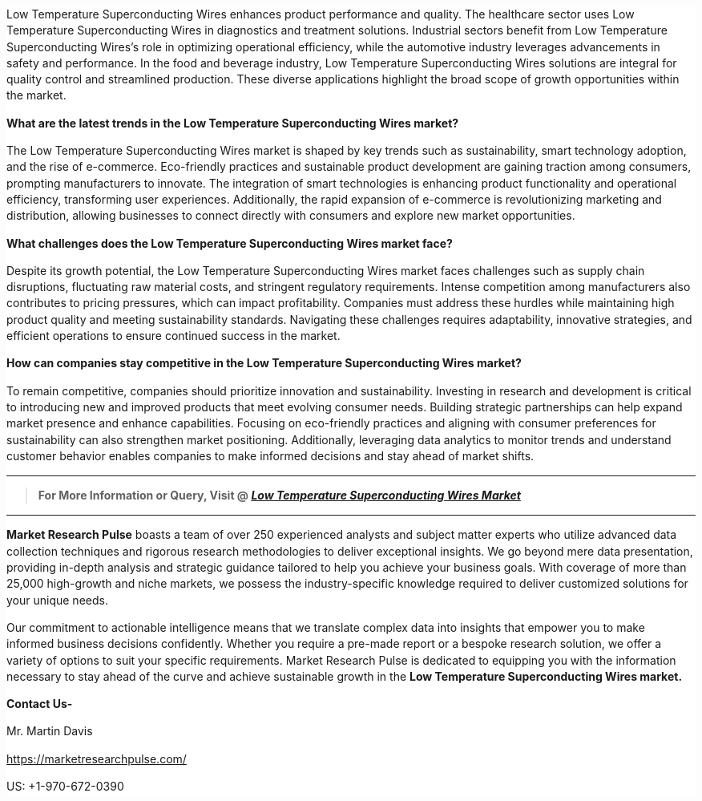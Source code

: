 Low Temperature Superconducting Wires enhances product performance and quality. The healthcare sector uses Low Temperature Superconducting Wires in diagnostics and treatment solutions. Industrial sectors benefit from Low Temperature Superconducting Wires&rsquo;s role in optimizing operational efficiency, while the automotive industry leverages advancements in safety and performance. In the food and beverage industry, Low Temperature Superconducting Wires solutions are integral for quality control and streamlined production. These diverse applications highlight the broad scope of growth opportunities within the market.</p><p><strong>What are the latest trends in the Low Temperature Superconducting Wires market?</strong></p><p>The Low Temperature Superconducting Wires market is shaped by key trends such as sustainability, smart technology adoption, and the rise of e-commerce. Eco-friendly practices and sustainable product development are gaining traction among consumers, prompting manufacturers to innovate. The integration of smart technologies is enhancing product functionality and operational efficiency, transforming user experiences. Additionally, the rapid expansion of e-commerce is revolutionizing marketing and distribution, allowing businesses to connect directly with consumers and explore new market opportunities.</p><p><strong>What challenges does the Low Temperature Superconducting Wires market face?</strong></p><p>Despite its growth potential, the Low Temperature Superconducting Wires market faces challenges such as supply chain disruptions, fluctuating raw material costs, and stringent regulatory requirements. Intense competition among manufacturers also contributes to pricing pressures, which can impact profitability. Companies must address these hurdles while maintaining high product quality and meeting sustainability standards. Navigating these challenges requires adaptability, innovative strategies, and efficient operations to ensure continued success in the market.</p><p><strong>How can companies stay competitive in the Low Temperature Superconducting Wires market?</strong></p><p>To remain competitive, companies should prioritize innovation and sustainability. Investing in research and development is critical to introducing new and improved products that meet evolving consumer needs. Building strategic partnerships can help expand market presence and enhance capabilities. Focusing on eco-friendly practices and aligning with consumer preferences for sustainability can also strengthen market positioning. Additionally, leveraging data analytics to monitor trends and understand customer behavior enables companies to make informed decisions and stay ahead of market shifts.</p><hr /><blockquote><p><strong>For More Information or Query, Visit @&nbsp;<em><a href="https://marketresearchpulse.com/report/46173/low-temperature-superconducting-wires-market?utm_source=Linkedin&utm_medium=0110">Low Temperature Superconducting Wires Market</a></em></strong></p></blockquote><hr /><p><strong>Market Research Pulse</strong> boasts a team of over 250 experienced analysts and subject matter experts who utilize advanced data collection techniques and rigorous research methodologies to deliver exceptional insights. We go beyond mere data presentation, providing in-depth analysis and strategic guidance tailored to help you achieve your business goals. With coverage of more than 25,000 high-growth and niche markets, we possess the industry-specific knowledge required to deliver customized solutions for your unique needs.</p><p>Our commitment to actionable intelligence means that we translate complex data into insights that empower you to make informed business decisions confidently. Whether you require a pre-made report or a bespoke research solution, we offer a variety of options to suit your specific requirements. Market Research Pulse is dedicated to equipping you with the information necessary to stay ahead of the curve and achieve sustainable growth in the <strong>Low Temperature Superconducting Wires market.</strong></p><p><strong>Contact Us-</strong></p><p>Mr. Martin Davis</p><p>https://marketresearchpulse.com/</p><p>US: +1-970-672-0390</p>